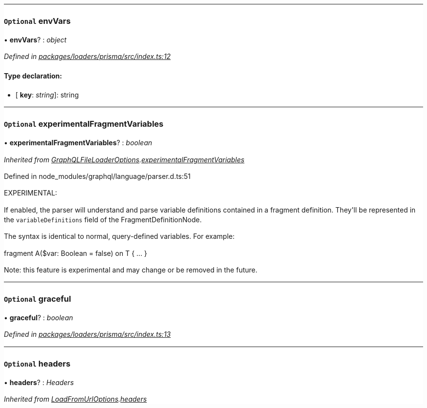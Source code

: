 ___

### `Optional` envVars

• **envVars**? : *object*

*Defined in [packages/loaders/prisma/src/index.ts:12](https://github.com/ardatan/graphql-tools/blob/master/packages/loaders/prisma/src/index.ts#L12)*

#### Type declaration:

* \[ **key**: *string*\]: string

___

### `Optional` experimentalFragmentVariables

• **experimentalFragmentVariables**? : *boolean*

*Inherited from [GraphQLFileLoaderOptions](_loaders_graphql_file_src_index_.graphqlfileloaderoptions.md).[experimentalFragmentVariables](_loaders_graphql_file_src_index_.graphqlfileloaderoptions.md#optional-experimentalfragmentvariables)*

Defined in node_modules/graphql/language/parser.d.ts:51

EXPERIMENTAL:

If enabled, the parser will understand and parse variable definitions
contained in a fragment definition. They'll be represented in the
`variableDefinitions` field of the FragmentDefinitionNode.

The syntax is identical to normal, query-defined variables. For example:

  fragment A($var: Boolean = false) on T  {
    ...
  }

Note: this feature is experimental and may change or be removed in the
future.

___

### `Optional` graceful

• **graceful**? : *boolean*

*Defined in [packages/loaders/prisma/src/index.ts:13](https://github.com/ardatan/graphql-tools/blob/master/packages/loaders/prisma/src/index.ts#L13)*

___

### `Optional` headers

• **headers**? : *Headers*

*Inherited from [LoadFromUrlOptions](_loaders_url_src_index_.loadfromurloptions.md).[headers](_loaders_url_src_index_.loadfromurloptions.md#optional-headers)*
